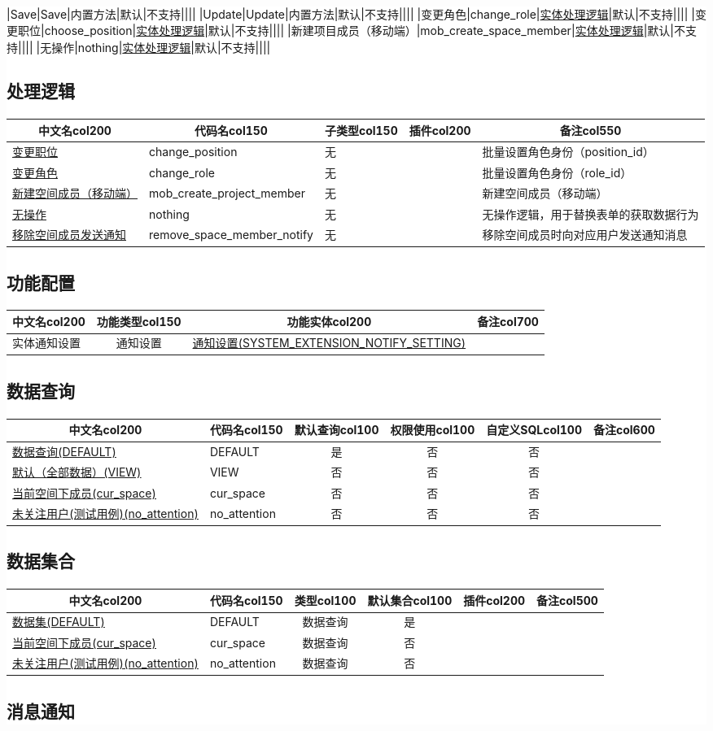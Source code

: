 |Save|Save|内置方法|默认|不支持||||
|Update|Update|内置方法|默认|不支持||||
|变更角色|change_role|[实体处理逻辑](module/Wiki/space_member/logic/change_role "变更角色")|默认|不支持||||
|变更职位|choose_position|[实体处理逻辑](module/Wiki/space_member/logic/change_position "变更职位")|默认|不支持||||
|新建项目成员（移动端）|mob_create_space_member|[实体处理逻辑](module/Wiki/space_member/logic/mob_create_project_member "新建空间成员（移动端）")|默认|不支持||||
|无操作|nothing|[实体处理逻辑](module/Wiki/space_member/logic/nothing "无操作")|默认|不支持||||

## 处理逻辑
| 中文名col200    | 代码名col150    | 子类型col150    | 插件col200    |  备注col550  |
| -------- |---------- |----------- |------------|----------|
|[变更职位](module/Wiki/space_member/logic/change_position)|change_position|无||批量设置角色身份（position_id）|
|[变更角色](module/Wiki/space_member/logic/change_role)|change_role|无||批量设置角色身份（role_id）|
|[新建空间成员（移动端）](module/Wiki/space_member/logic/mob_create_project_member)|mob_create_project_member|无||新建空间成员（移动端）|
|[无操作](module/Wiki/space_member/logic/nothing)|nothing|无||无操作逻辑，用于替换表单的获取数据行为|
|[移除空间成员发送通知](module/Wiki/space_member/logic/remove_space_member_notify)|remove_space_member_notify|无||移除空间成员时向对应用户发送通知消息|

## 功能配置
| 中文名col200    | 功能类型col150    | 功能实体col200 |  备注col700|
| --------  | :----:    | ---- |----- |
|实体通知设置|通知设置|[通知设置(SYSTEM_EXTENSION_NOTIFY_SETTING)](module/extension/system_extension_notify_setting)||

## 数据查询
| 中文名col200    | 代码名col150    | 默认查询col100 | 权限使用col100 | 自定义SQLcol100 |  备注col600|
| --------  | --------   | :----:  |:----:  | :----:  |----- |
|[数据查询(DEFAULT)](module/Wiki/space_member/query/Default)|DEFAULT|是|否 |否 ||
|[默认（全部数据）(VIEW)](module/Wiki/space_member/query/View)|VIEW|否|否 |否 ||
|[当前空间下成员(cur_space)](module/Wiki/space_member/query/cur_space)|cur_space|否|否 |否 ||
|[未关注用户(测试用例)(no_attention)](module/Wiki/space_member/query/no_attention)|no_attention|否|否 |否 ||

## 数据集合
| 中文名col200  | 代码名col150  | 类型col100 | 默认集合col100 |   插件col200|   备注col500|
| --------  | --------   | :----:   | :----:   | ----- |----- |
|[数据集(DEFAULT)](module/Wiki/space_member/dataset/Default)|DEFAULT|数据查询|是|||
|[当前空间下成员(cur_space)](module/Wiki/space_member/dataset/cur_space)|cur_space|数据查询|否|||
|[未关注用户(测试用例)(no_attention)](module/Wiki/space_member/dataset/no_attention)|no_attention|数据查询|否|||
## 消息通知
